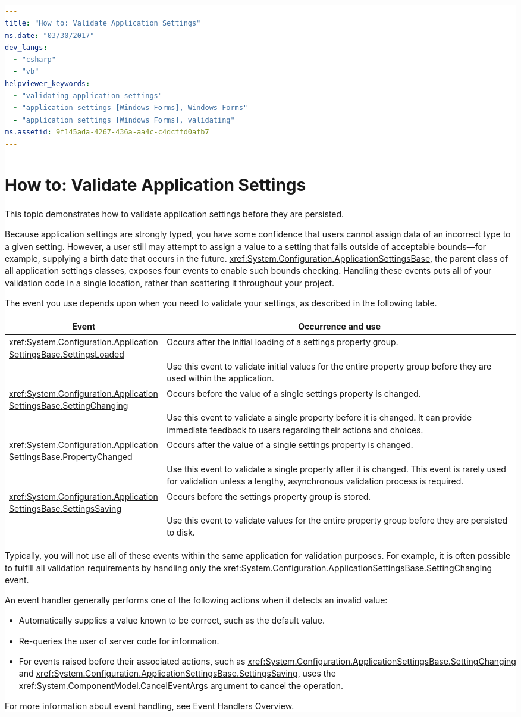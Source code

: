 ```yaml
---
title: "How to: Validate Application Settings"
ms.date: "03/30/2017"
dev_langs: 
  - "csharp"
  - "vb"
helpviewer_keywords: 
  - "validating application settings"
  - "application settings [Windows Forms], Windows Forms"
  - "application settings [Windows Forms], validating"
ms.assetid: 9f145ada-4267-436a-aa4c-c4dcffd0afb7
---
```

# How to: Validate Application Settings
This topic demonstrates how to validate application settings before they are persisted.  

 Because application settings are strongly typed, you have some confidence that users cannot assign data of an incorrect type to a given setting. However, a user still may attempt to assign a value to a setting that falls outside of acceptable bounds—for example, supplying a birth date that occurs in the future. <xref:System.Configuration.ApplicationSettingsBase>, the parent class of all application settings classes, exposes four events to enable such bounds checking. Handling these events puts all of your validation code in a single location, rather than scattering it throughout your project.  

 The event you use depends upon when you need to validate your settings, as described in the following table.  


|Event|Occurrence and use|  
|-----------|------------------------|  
|<xref:System.Configuration.ApplicationSettingsBase.SettingsLoaded>|Occurs after the initial loading of a settings property group.<br /><br /> Use this event to validate initial values for the entire property group before they are used within the application.|  
|<xref:System.Configuration.ApplicationSettingsBase.SettingChanging>|Occurs before the value of a single settings property is changed.<br /><br /> Use this event to validate a single property before it is changed. It can provide immediate feedback to users regarding their actions and choices.|  
|<xref:System.Configuration.ApplicationSettingsBase.PropertyChanged>|Occurs after the value of a single settings property is changed.<br /><br /> Use this event to validate a single property after it is changed. This event is rarely used for validation unless a lengthy, asynchronous validation process is required.|  
|<xref:System.Configuration.ApplicationSettingsBase.SettingsSaving>|Occurs before the settings property group is stored.<br /><br /> Use this event to validate values for the entire property group before they are persisted to disk.|  

 Typically, you will not use all of these events within the same application for validation purposes. For example, it is often possible to fulfill all validation requirements by handling only the <xref:System.Configuration.ApplicationSettingsBase.SettingChanging> event.  

 An event handler generally performs one of the following actions when it detects an invalid value:  

- Automatically supplies a value known to be correct, such as the default value.  

- Re-queries the user of server code for information.  

- For events raised before their associated actions, such as <xref:System.Configuration.ApplicationSettingsBase.SettingChanging> and <xref:System.Configuration.ApplicationSettingsBase.SettingsSaving>, uses the <xref:System.ComponentModel.CancelEventArgs> argument to cancel the operation.  

 For more information about event handling, see [Event Handlers Overview](../../../../docs/framework/winforms/event-handlers-overview-windows-forms.md).  
